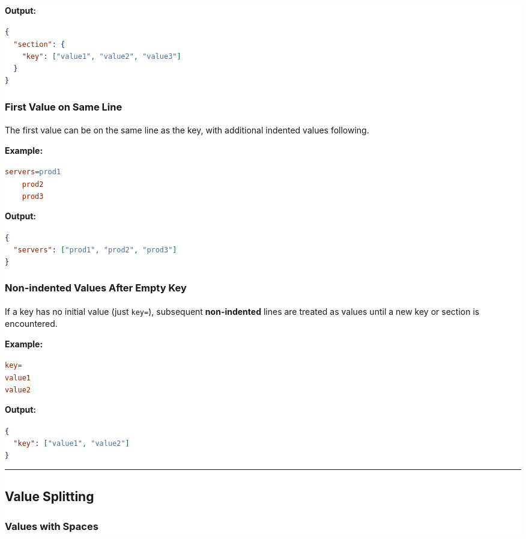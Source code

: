 **Output:**

```json
{
  "section": {
    "key": ["value1", "value2", "value3"]
  }
}
```

### First Value on Same Line

The first value can be on the same line as the key, with additional indented values following.

**Example:**

```ini
servers=prod1
    prod2
    prod3
```

**Output:**

```json
{
  "servers": ["prod1", "prod2", "prod3"]
}
```

### Non-indented Values After Empty Key

If a key has no initial value (just `key=`), subsequent **non-indented** lines are treated as values until a new key or section is encountered.

**Example:**

```ini
key=
value1
value2
```

**Output:**

```json
{
  "key": ["value1", "value2"]
}
```

---

## Value Splitting

### Values with Spaces
